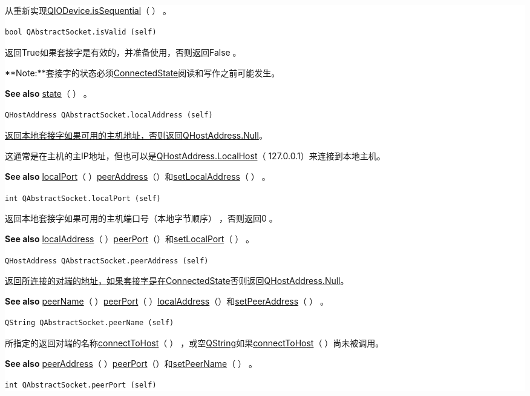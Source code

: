 从重新实现[QIODevice.isSequential](qiodevice.html#isSequential)（ ） 。

```
bool QAbstractSocket.isValid (self)
```

返回True如果套接字是有效的，并准备使用，否则返回False 。

**Note:**套接字的状态必须[ConnectedState](qabstractsocket.html#SocketState-enum)阅读和写作之前可能发生。

**See also** [state](qabstractsocket.html#state)（ ） 。

```
QHostAddress QAbstractSocket.localAddress (self)
```

[](qhostaddress.html)

[返回本地套接字如果可用的主机地址，否则返回](qhostaddress.html)[QHostAddress.Null](qhostaddress.html#SpecialAddress-enum)。

这通常是在主机的主IP地址，但也可以是[QHostAddress.LocalHost](qhostaddress.html#SpecialAddress-enum)（ 127.0.0.1）来连接到本地主机。

**See also** [localPort](qabstractsocket.html#localPort)（ ）[peerAddress](qabstractsocket.html#peerAddress)（）和[setLocalAddress](qabstractsocket.html#setLocalAddress)（ ） 。

```
int QAbstractSocket.localPort (self)
```

返回本地套接字如果可用的主机端口号（本地字节顺序） ，否则返回0 。

**See also** [localAddress](qabstractsocket.html#localAddress)（ ）[peerPort](qabstractsocket.html#peerPort)（）和[setLocalPort](qabstractsocket.html#setLocalPort)（ ） 。

```
QHostAddress QAbstractSocket.peerAddress (self)
```

[](qhostaddress.html)

[返回所连接的对端的地址，如果套接字是在](qhostaddress.html)[ConnectedState](qabstractsocket.html#SocketState-enum)否则返回[QHostAddress.Null](qhostaddress.html#SpecialAddress-enum)。

**See also** [peerName](qabstractsocket.html#peerName)（ ）[peerPort](qabstractsocket.html#peerPort)（ ）[localAddress](qabstractsocket.html#localAddress)（）和[setPeerAddress](qabstractsocket.html#setPeerAddress)（ ） 。

```
QString QAbstractSocket.peerName (self)
```

所指定的返回对端的名称[connectToHost](qabstractsocket.html#connectToHost)（ ） ，或空[QString](qstring.html)如果[connectToHost](qabstractsocket.html#connectToHost)（ ）尚未被调用。

**See also** [peerAddress](qabstractsocket.html#peerAddress)（ ）[peerPort](qabstractsocket.html#peerPort)（）和[setPeerName](qabstractsocket.html#setPeerName)（ ） 。

```
int QAbstractSocket.peerPort (self)
```
